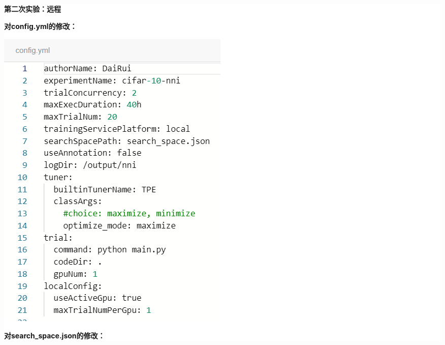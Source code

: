 **第二次实验：远程**

**对config.yml的修改：**

![](media/ff71018933ea30b23ac76087b624ca2a.png)

**对search_space.json的修改：**
